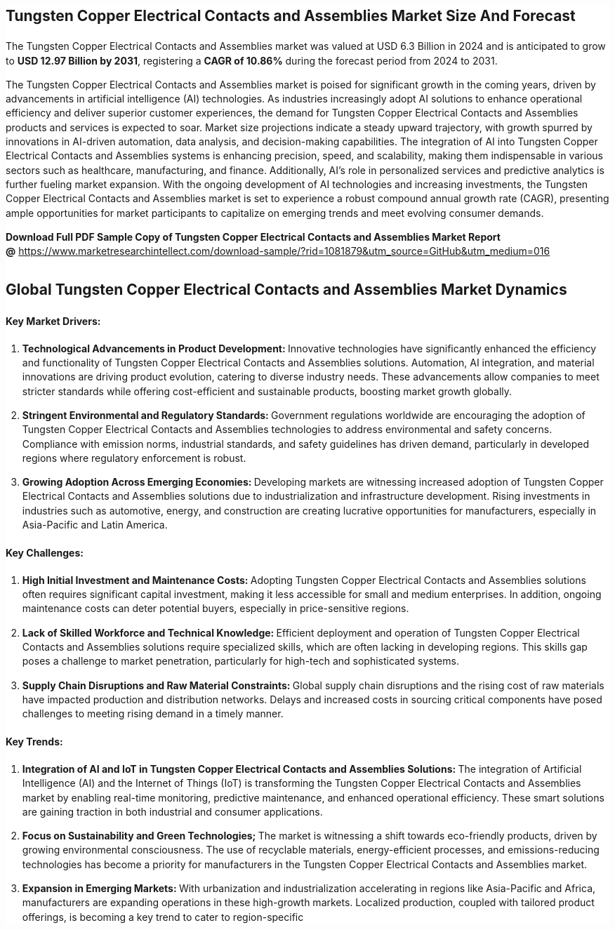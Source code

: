 <h2>Tungsten Copper Electrical Contacts and Assemblies Market Size And Forecast</h2><p>The Tungsten Copper Electrical Contacts and Assemblies market was valued at USD 6.3 Billion in 2024 and is anticipated to grow to <strong>USD 12.97 Billion by 2031</strong>, registering a <strong>CAGR of 10.86%</strong> during the forecast period from 2024 to 2031.</p><p>The Tungsten Copper Electrical Contacts and Assemblies market is poised for significant growth in the coming years, driven by advancements in artificial intelligence (AI) technologies. As industries increasingly adopt AI solutions to enhance operational efficiency and deliver superior customer experiences, the demand for Tungsten Copper Electrical Contacts and Assemblies products and services is expected to soar. Market size projections indicate a steady upward trajectory, with growth spurred by innovations in AI-driven automation, data analysis, and decision-making capabilities. The integration of AI into Tungsten Copper Electrical Contacts and Assemblies systems is enhancing precision, speed, and scalability, making them indispensable in various sectors such as healthcare, manufacturing, and finance. Additionally, AI’s role in personalized services and predictive analytics is further fueling market expansion. With the ongoing development of AI technologies and increasing investments, the Tungsten Copper Electrical Contacts and Assemblies market is set to experience a robust compound annual growth rate (CAGR), presenting ample opportunities for market participants to capitalize on emerging trends and meet evolving consumer demands.</p><p><strong>Download Full PDF Sample Copy of Tungsten Copper Electrical Contacts and Assemblies Market Report @</strong>&nbsp;<a href="https://www.marketresearchintellect.com/download-sample/?rid=1081879&amp;utm_source=GitHub&amp;utm_medium=016">https://www.marketresearchintellect.com/download-sample/?rid=1081879&amp;utm_source=GitHub&amp;utm_medium=016</a></p><h2>Global Tungsten Copper Electrical Contacts and Assemblies Market Dynamics</h2><h4><strong>Key Market Drivers:</strong></h4><ol><li><p><strong>Technological Advancements in Product Development:&nbsp;</strong>Innovative technologies have significantly enhanced the efficiency and functionality of Tungsten Copper Electrical Contacts and Assemblies solutions. Automation, AI integration, and material innovations are driving product evolution, catering to diverse industry needs. These advancements allow companies to meet stricter standards while offering cost-efficient and sustainable products, boosting market growth globally.</p></li><li><p><strong>Stringent Environmental and Regulatory Standards:&nbsp;</strong>Government regulations worldwide are encouraging the adoption of Tungsten Copper Electrical Contacts and Assemblies technologies to address environmental and safety concerns. Compliance with emission norms, industrial standards, and safety guidelines has driven demand, particularly in developed regions where regulatory enforcement is robust.</p></li><li><p><strong>Growing Adoption Across Emerging Economies:&nbsp;</strong>Developing markets are witnessing increased adoption of Tungsten Copper Electrical Contacts and Assemblies solutions due to industrialization and infrastructure development. Rising investments in industries such as automotive, energy, and construction are creating lucrative opportunities for manufacturers, especially in Asia-Pacific and Latin America.</p></li></ol><h4><strong>Key Challenges:</strong></h4><ol><li><p><strong>High Initial Investment and Maintenance Costs:&nbsp;</strong>Adopting Tungsten Copper Electrical Contacts and Assemblies solutions often requires significant capital investment, making it less accessible for small and medium enterprises. In addition, ongoing maintenance costs can deter potential buyers, especially in price-sensitive regions.</p></li><li><p><strong>Lack of Skilled Workforce and Technical Knowledge:&nbsp;</strong>Efficient deployment and operation of Tungsten Copper Electrical Contacts and Assemblies solutions require specialized skills, which are often lacking in developing regions. This skills gap poses a challenge to market penetration, particularly for high-tech and sophisticated systems.</p></li><li><p><strong>Supply Chain Disruptions and Raw Material Constraints:&nbsp;</strong>Global supply chain disruptions and the rising cost of raw materials have impacted production and distribution networks. Delays and increased costs in sourcing critical components have posed challenges to meeting rising demand in a timely manner.</p></li></ol><h4><strong>Key Trends:</strong></h4><ol><li><p><strong>Integration of AI and IoT in Tungsten Copper Electrical Contacts and Assemblies Solutions:&nbsp;</strong>The integration of Artificial Intelligence (AI) and the Internet of Things (IoT) is transforming the Tungsten Copper Electrical Contacts and Assemblies market by enabling real-time monitoring, predictive maintenance, and enhanced operational efficiency. These smart solutions are gaining traction in both industrial and consumer applications.</p></li><li><p><strong>Focus on Sustainability and Green Technologies;&nbsp;</strong>The market is witnessing a shift towards eco-friendly products, driven by growing environmental consciousness. The use of recyclable materials, energy-efficient processes, and emissions-reducing technologies has become a priority for manufacturers in the Tungsten Copper Electrical Contacts and Assemblies market.</p></li><li><p><strong>Expansion in Emerging Markets:&nbsp;</strong>With urbanization and industrialization accelerating in regions like Asia-Pacific and Africa, manufacturers are expanding operations in these high-growth markets. Localized production, coupled with tailored product offerings, is becoming a key trend to cater to region-specific